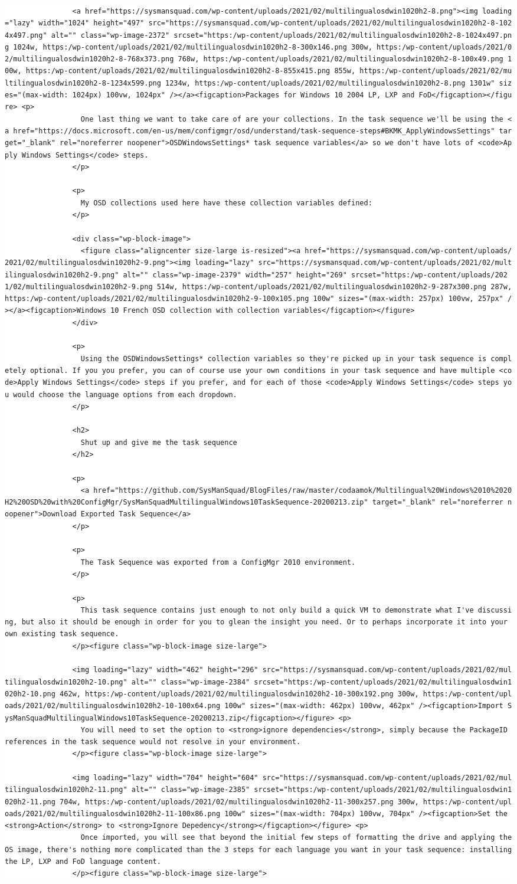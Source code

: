                     <a href="https://sysmansquad.com/wp-content/uploads/2021/02/multilingualosdwin1020h2-8.png"><img loading="lazy" width="1024" height="497" src="https://sysmansquad.com/wp-content/uploads/2021/02/multilingualosdwin1020h2-8-1024x497.png" alt="" class="wp-image-2372" srcset="https:/wp-content/uploads/2021/02/multilingualosdwin1020h2-8-1024x497.png 1024w, https:/wp-content/uploads/2021/02/multilingualosdwin1020h2-8-300x146.png 300w, https:/wp-content/uploads/2021/02/multilingualosdwin1020h2-8-768x373.png 768w, https:/wp-content/uploads/2021/02/multilingualosdwin1020h2-8-100x49.png 100w, https:/wp-content/uploads/2021/02/multilingualosdwin1020h2-8-855x415.png 855w, https:/wp-content/uploads/2021/02/multilingualosdwin1020h2-8-1234x599.png 1234w, https:/wp-content/uploads/2021/02/multilingualosdwin1020h2-8.png 1301w" sizes="(max-width: 1024px) 100vw, 1024px" /></a><figcaption>Packages for Windows 10 2004 LP, LXP and FoD</figcaption></figure> <p>
                      One last thing we want to take care of are your collections. In the task sequence we'll be using the <a href="https://docs.microsoft.com/en-us/mem/configmgr/osd/understand/task-sequence-steps#BKMK_ApplyWindowsSettings" target="_blank" rel="noreferrer noopener">OSDWindowsSettings* task sequence variables</a> so we don't have lots of <code>Apply Windows Settings</code> steps.
                    </p>
                    
                    <p>
                      My OSD collections used here have these collection variables defined:
                    </p>
                    
                    <div class="wp-block-image">
                      <figure class="aligncenter size-large is-resized"><a href="https://sysmansquad.com/wp-content/uploads/2021/02/multilingualosdwin1020h2-9.png"><img loading="lazy" src="https://sysmansquad.com/wp-content/uploads/2021/02/multilingualosdwin1020h2-9.png" alt="" class="wp-image-2379" width="257" height="269" srcset="https:/wp-content/uploads/2021/02/multilingualosdwin1020h2-9.png 514w, https:/wp-content/uploads/2021/02/multilingualosdwin1020h2-9-287x300.png 287w, https:/wp-content/uploads/2021/02/multilingualosdwin1020h2-9-100x105.png 100w" sizes="(max-width: 257px) 100vw, 257px" /></a><figcaption>Windows 10 French OSD collection with collection variables</figcaption></figure>
                    </div>
                    
                    <p>
                      Using the OSDWindowsSettings* collection variables so they're picked up in your task sequence is completely optional. If you you prefer, you can of course use your own conditions in your task sequence and have multiple <code>Apply Windows Settings</code> steps if you prefer, and for each of those <code>Apply Windows Settings</code> steps you would choose the language options from each dropdown.
                    </p>
                    
                    <h2>
                      Shut up and give me the task sequence
                    </h2>
                    
                    <p>
                      <a href="https://github.com/SysManSquad/BlogFiles/raw/master/codaamok/Multilingual%20Windows%2010%2020H2%20OSD%20with%20ConfigMgr/SysManSquadMultilingualWindows10TaskSequence-20200213.zip" target="_blank" rel="noreferrer noopener">Download Exported Task Sequence</a>
                    </p>
                    
                    <p>
                      The Task Sequence was exported from a ConfigMgr 2010 environment.
                    </p>
                    
                    <p>
                      This task sequence contains just enough to not only build a quick VM to demonstrate what I've discussing, but also it should be enough in order for you to glean the insight you need. Or to perhaps incorporate it into your own existing task sequence.
                    </p><figure class="wp-block-image size-large">
                    
                    <img loading="lazy" width="462" height="296" src="https://sysmansquad.com/wp-content/uploads/2021/02/multilingualosdwin1020h2-10.png" alt="" class="wp-image-2384" srcset="https:/wp-content/uploads/2021/02/multilingualosdwin1020h2-10.png 462w, https:/wp-content/uploads/2021/02/multilingualosdwin1020h2-10-300x192.png 300w, https:/wp-content/uploads/2021/02/multilingualosdwin1020h2-10-100x64.png 100w" sizes="(max-width: 462px) 100vw, 462px" /><figcaption>Import SysManSquadMultilingualWindows10TaskSequence-20200213.zip</figcaption></figure> <p>
                      You will need to set the option to <strong>ignore dependencies</strong>, simply because the PackageID references in the task sequence would not resolve in your environment.
                    </p><figure class="wp-block-image size-large">
                    
                    <img loading="lazy" width="704" height="604" src="https://sysmansquad.com/wp-content/uploads/2021/02/multilingualosdwin1020h2-11.png" alt="" class="wp-image-2385" srcset="https:/wp-content/uploads/2021/02/multilingualosdwin1020h2-11.png 704w, https:/wp-content/uploads/2021/02/multilingualosdwin1020h2-11-300x257.png 300w, https:/wp-content/uploads/2021/02/multilingualosdwin1020h2-11-100x86.png 100w" sizes="(max-width: 704px) 100vw, 704px" /><figcaption>Set the <strong>Action</strong> to <strong>Ignore Depedency</strong></figcaption></figure> <p>
                      Once imported, you will see that beyond the initial few steps of formatting the drive and applying the OS image, there's nothing more complicated than the 3 steps for each language you want in your task sequence: installing the LP, LXP and FoD language content.
                    </p><figure class="wp-block-image size-large">
                    